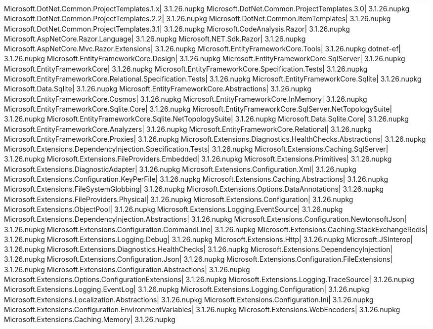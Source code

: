 Microsoft.DotNet.Common.ProjectTemplates.1.x| 3.1.26.nupkg
Microsoft.DotNet.Common.ProjectTemplates.3.0| 3.1.26.nupkg
Microsoft.DotNet.Common.ProjectTemplates.2.2| 3.1.26.nupkg
Microsoft.DotNet.Common.ItemTemplates| 3.1.26.nupkg
Microsoft.DotNet.Common.ProjectTemplates.3.1| 3.1.26.nupkg
Microsoft.CodeAnalysis.Razor| 3.1.26.nupkg
Microsoft.AspNetCore.Razor.Language| 3.1.26.nupkg
Microsoft.NET.Sdk.Razor| 3.1.26.nupkg
Microsoft.AspNetCore.Mvc.Razor.Extensions| 3.1.26.nupkg
Microsoft.EntityFrameworkCore.Tools| 3.1.26.nupkg
dotnet-ef| 3.1.26.nupkg
Microsoft.EntityFrameworkCore.Design| 3.1.26.nupkg
Microsoft.EntityFrameworkCore.SqlServer| 3.1.26.nupkg
Microsoft.EntityFrameworkCore| 3.1.26.nupkg
Microsoft.EntityFrameworkCore.Specification.Tests| 3.1.26.nupkg
Microsoft.EntityFrameworkCore.Relational.Specification.Tests| 3.1.26.nupkg
Microsoft.EntityFrameworkCore.Sqlite| 3.1.26.nupkg
Microsoft.Data.Sqlite| 3.1.26.nupkg
Microsoft.EntityFrameworkCore.Abstractions| 3.1.26.nupkg
Microsoft.EntityFrameworkCore.Cosmos| 3.1.26.nupkg
Microsoft.EntityFrameworkCore.InMemory| 3.1.26.nupkg
Microsoft.EntityFrameworkCore.Sqlite.Core| 3.1.26.nupkg
Microsoft.EntityFrameworkCore.SqlServer.NetTopologySuite| 3.1.26.nupkg
Microsoft.EntityFrameworkCore.Sqlite.NetTopologySuite| 3.1.26.nupkg
Microsoft.Data.Sqlite.Core| 3.1.26.nupkg
Microsoft.EntityFrameworkCore.Analyzers| 3.1.26.nupkg
Microsoft.EntityFrameworkCore.Relational| 3.1.26.nupkg
Microsoft.EntityFrameworkCore.Proxies| 3.1.26.nupkg
Microsoft.Extensions.Diagnostics.HealthChecks.Abstractions| 3.1.26.nupkg
Microsoft.Extensions.DependencyInjection.Specification.Tests| 3.1.26.nupkg
Microsoft.Extensions.Caching.SqlServer| 3.1.26.nupkg
Microsoft.Extensions.FileProviders.Embedded| 3.1.26.nupkg
Microsoft.Extensions.Primitives| 3.1.26.nupkg
Microsoft.Extensions.DiagnosticAdapter| 3.1.26.nupkg
Microsoft.Extensions.Configuration.Xml| 3.1.26.nupkg
Microsoft.Extensions.Configuration.KeyPerFile| 3.1.26.nupkg
Microsoft.Extensions.Caching.Abstractions| 3.1.26.nupkg
Microsoft.Extensions.FileSystemGlobbing| 3.1.26.nupkg
Microsoft.Extensions.Options.DataAnnotations| 3.1.26.nupkg
Microsoft.Extensions.FileProviders.Physical| 3.1.26.nupkg
Microsoft.Extensions.Configuration| 3.1.26.nupkg
Microsoft.Extensions.ObjectPool| 3.1.26.nupkg
Microsoft.Extensions.Logging.EventSource| 3.1.26.nupkg
Microsoft.Extensions.DependencyInjection.Abstractions| 3.1.26.nupkg
Microsoft.Extensions.Configuration.NewtonsoftJson| 3.1.26.nupkg
Microsoft.Extensions.Configuration.CommandLine| 3.1.26.nupkg
Microsoft.Extensions.Caching.StackExchangeRedis| 3.1.26.nupkg
Microsoft.Extensions.Logging.Debug| 3.1.26.nupkg
Microsoft.Extensions.Http| 3.1.26.nupkg
Microsoft.JSInterop| 3.1.26.nupkg
Microsoft.Extensions.Diagnostics.HealthChecks| 3.1.26.nupkg
Microsoft.Extensions.DependencyInjection| 3.1.26.nupkg
Microsoft.Extensions.Configuration.Json| 3.1.26.nupkg
Microsoft.Extensions.Configuration.FileExtensions| 3.1.26.nupkg
Microsoft.Extensions.Configuration.Abstractions| 3.1.26.nupkg
Microsoft.Extensions.Options.ConfigurationExtensions| 3.1.26.nupkg
Microsoft.Extensions.Logging.TraceSource| 3.1.26.nupkg
Microsoft.Extensions.Logging.EventLog| 3.1.26.nupkg
Microsoft.Extensions.Logging.Configuration| 3.1.26.nupkg
Microsoft.Extensions.Localization.Abstractions| 3.1.26.nupkg
Microsoft.Extensions.Configuration.Ini| 3.1.26.nupkg
Microsoft.Extensions.Configuration.EnvironmentVariables| 3.1.26.nupkg
Microsoft.Extensions.WebEncoders| 3.1.26.nupkg
Microsoft.Extensions.Caching.Memory| 3.1.26.nupkg